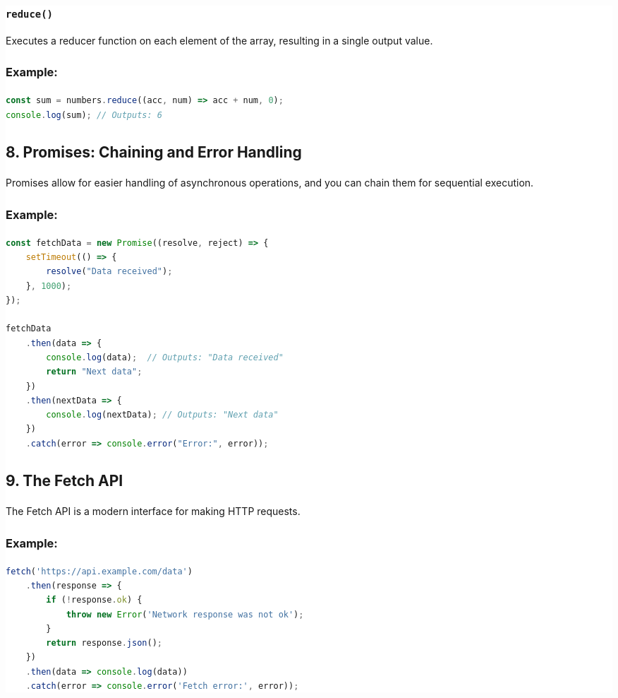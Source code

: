 ### `reduce()`
Executes a reducer function on each element of the array, resulting in a single output value.

### Example:

```javascript
const sum = numbers.reduce((acc, num) => acc + num, 0);
console.log(sum); // Outputs: 6
```

## 8. Promises: Chaining and Error Handling
Promises allow for easier handling of asynchronous operations, and you can chain them for sequential execution.

### Example:

```javascript
const fetchData = new Promise((resolve, reject) => {
    setTimeout(() => {
        resolve("Data received");
    }, 1000);
});

fetchData
    .then(data => {
        console.log(data);  // Outputs: "Data received"
        return "Next data";
    })
    .then(nextData => {
        console.log(nextData); // Outputs: "Next data"
    })
    .catch(error => console.error("Error:", error));
```

## 9. The Fetch API
The Fetch API is a modern interface for making HTTP requests.

### Example:

```javascript
fetch('https://api.example.com/data')
    .then(response => {
        if (!response.ok) {
            throw new Error('Network response was not ok');
        }
        return response.json();
    })
    .then(data => console.log(data))
    .catch(error => console.error('Fetch error:', error));
```
